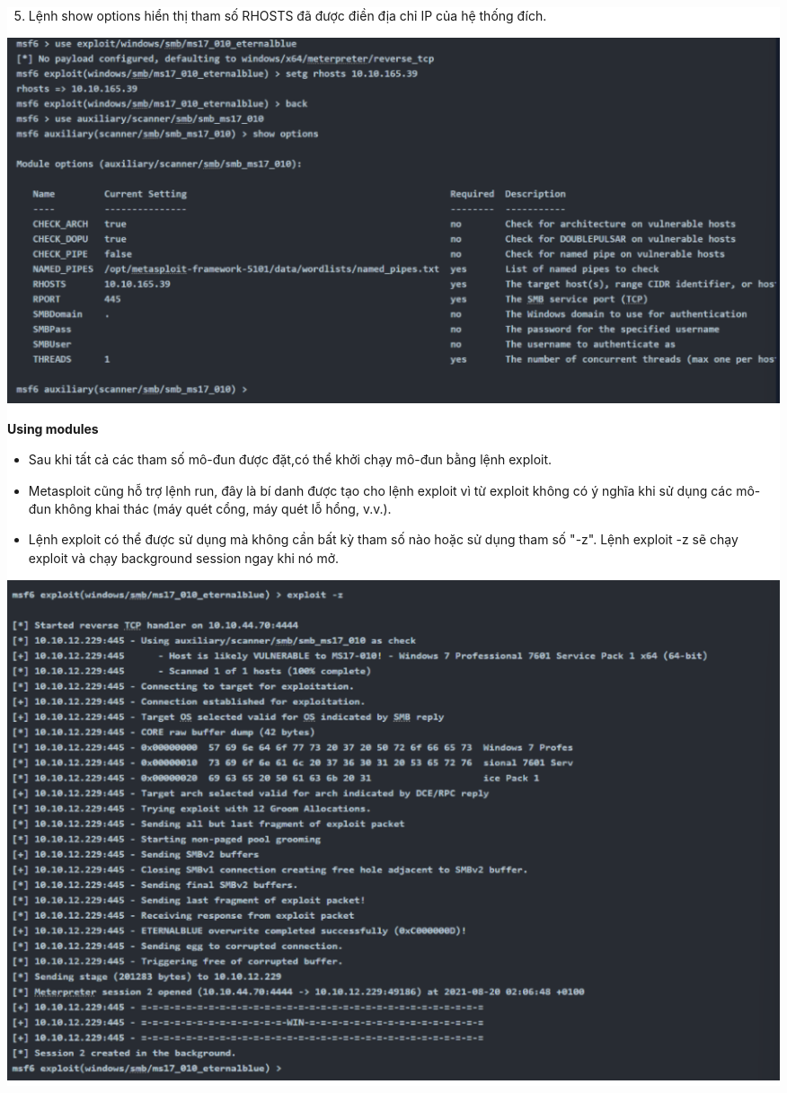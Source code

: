 5. Lệnh show options hiển thị tham số RHOSTS đã được điền địa chỉ IP của hệ thống đích.

![img](https://github.com/DucThinh47/TryHackMe/blob/main/Jr_Penetration_Tester/Metasploit/images/image20.png)

**Using modules**

- Sau khi tất cả các tham số mô-đun được đặt,có thể khởi chạy mô-đun bằng lệnh exploit. 

- Metasploit cũng hỗ trợ lệnh run, đây là bí danh được tạo cho lệnh exploit vì từ exploit không có ý nghĩa khi sử dụng các mô-đun không khai thác (máy quét cổng, máy quét lỗ hổng, v.v.).

- Lệnh exploit có thể được sử dụng mà không cần bất kỳ tham số nào hoặc sử dụng tham số "-z". Lệnh exploit -z sẽ chạy exploit và chạy background session ngay khi nó mở.

![img](https://github.com/DucThinh47/TryHackMe/blob/main/Jr_Penetration_Tester/Metasploit/images/image21.png)
